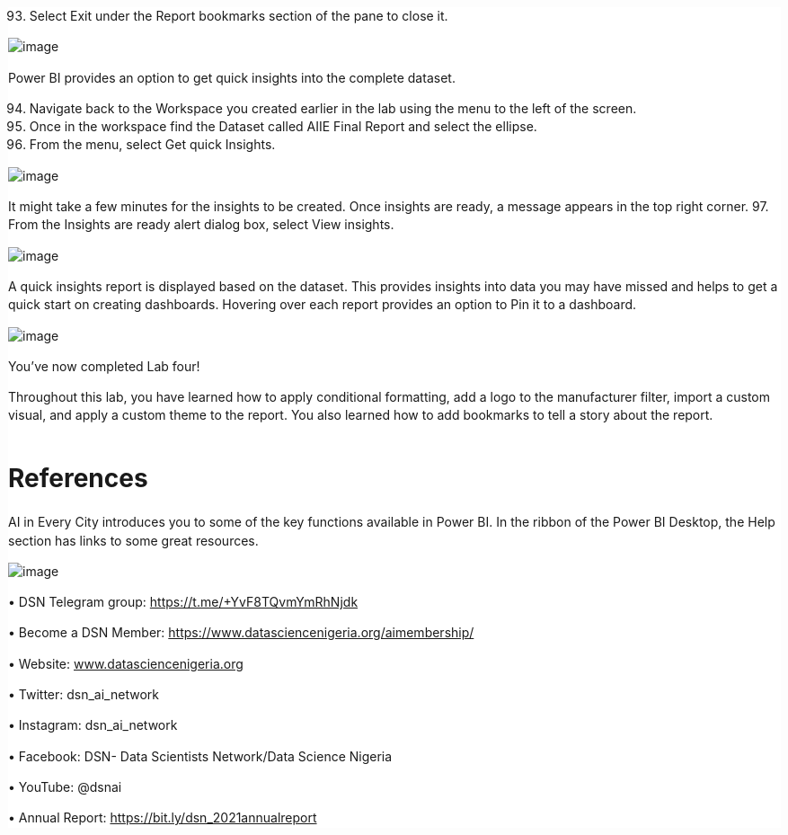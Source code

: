93. Select Exit under the Report bookmarks section of the pane to close it.

![image](https://github.com/DataScienceNigeria/Arewaladies4tech/assets/97315843/08472de3-6fc4-4070-ba36-4d9644928947)

Power BI provides an option to get quick insights into the complete dataset.

94. Navigate back to the Workspace you created earlier in the lab using the menu to the left of the screen.
95. Once in the workspace find the Dataset called AIIE Final Report and select the ellipse.
96. From the menu, select Get quick Insights.

![image](https://github.com/DataScienceNigeria/Arewaladies4tech/assets/97315843/1def7177-ca30-45b2-b5fc-bd34fd172cb6)

It might take a few minutes for the insights to be created. Once insights are ready, a message appears in the top right corner.
97. From the Insights are ready alert dialog box, select View insights.

![image](https://github.com/DataScienceNigeria/Arewaladies4tech/assets/97315843/9fcf0d9f-685a-4430-9e3e-e8e4365ae29d)

A quick insights report is displayed based on the dataset. This provides insights into data you may have missed and helps to get a quick start on creating dashboards. Hovering over each report provides an option to Pin it to a dashboard.

![image](https://github.com/DataScienceNigeria/Arewaladies4tech/assets/97315843/1bde23d1-f051-49b0-8afb-85a15d5ab43e)


You’ve now completed Lab four!

Throughout this lab, you have learned how to apply conditional formatting, add a logo to the
manufacturer filter, import a custom visual, and apply a custom theme to the report. You also learned
how to add bookmarks to tell a story about the report.

# References
AI in Every City introduces you to some of the key functions available in Power BI. In the ribbon of the
Power BI Desktop, the Help section has links to some great resources.

![image](https://github.com/DataScienceNigeria/Arewaladies4tech/assets/97315843/4fcd6a90-04f7-4fe9-b9d0-cd6b63541384)

• DSN Telegram group: https://t.me/+YvF8TQvmYmRhNjdk

• Become a DSN Member: https://www.datasciencenigeria.org/aimembership/

• Website: www.datasciencenigeria.org

• Twitter: dsn_ai_network

• Instagram: dsn_ai_network

• Facebook: DSN- Data Scientists Network/Data Science Nigeria

• YouTube: @dsnai

• Annual Report: https://bit.ly/dsn_2021annualreport
